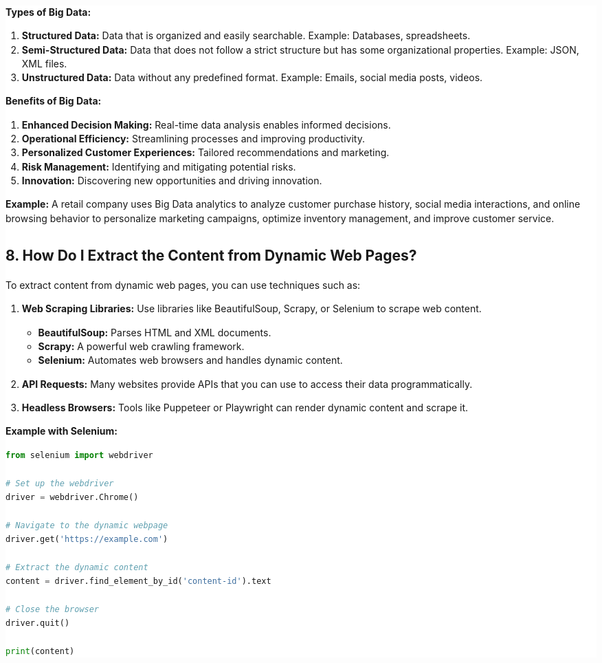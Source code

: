 **Types of Big Data:**
1. **Structured Data:** Data that is organized and easily searchable. Example: Databases, spreadsheets.
2. **Semi-Structured Data:** Data that does not follow a strict structure but has some organizational properties. Example: JSON, XML files.
3. **Unstructured Data:** Data without any predefined format. Example: Emails, social media posts, videos.

**Benefits of Big Data:**
1. **Enhanced Decision Making:** Real-time data analysis enables informed decisions.
2. **Operational Efficiency:** Streamlining processes and improving productivity.
3. **Personalized Customer Experiences:** Tailored recommendations and marketing.
4. **Risk Management:** Identifying and mitigating potential risks.
5. **Innovation:** Discovering new opportunities and driving innovation.

**Example:**
A retail company uses Big Data analytics to analyze customer purchase history, social media interactions, and online browsing behavior to personalize marketing campaigns, optimize inventory management, and improve customer service.

## 8. How Do I Extract the Content from Dynamic Web Pages?

To extract content from dynamic web pages, you can use techniques such as:

1. **Web Scraping Libraries:** Use libraries like BeautifulSoup, Scrapy, or Selenium to scrape web content.
   - **BeautifulSoup:** Parses HTML and XML documents.
   - **Scrapy:** A powerful web crawling framework.
   - **Selenium:** Automates web browsers and handles dynamic content.

2. **API Requests:** Many websites provide APIs that you can use to access their data programmatically.

3. **Headless Browsers:** Tools like Puppeteer or Playwright can render dynamic content and scrape it.

**Example with Selenium:**
```python
from selenium import webdriver

# Set up the webdriver
driver = webdriver.Chrome()

# Navigate to the dynamic webpage
driver.get('https://example.com')

# Extract the dynamic content
content = driver.find_element_by_id('content-id').text

# Close the browser
driver.quit()

print(content)
```
